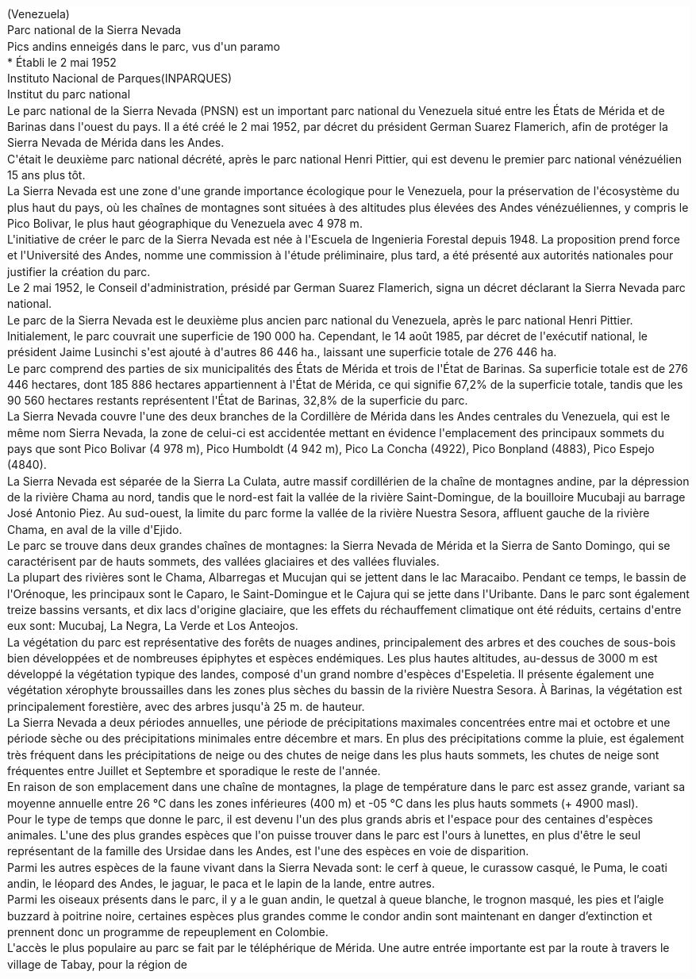 (Venezuela)<br/>Parc national de la Sierra Nevada<br/>Pics andins enneigés dans le parc, vus d'un paramo<br/>* Établi le 2 mai 1952<br/>Instituto Nacional de Parques(INPARQUES)<br/>Institut du parc national<br/>Le parc national de la Sierra Nevada (PNSN) est un important parc national du Venezuela situé entre les États de Mérida et de Barinas dans l'ouest du pays. Il a été créé le 2 mai 1952, par décret du président German Suarez Flamerich, afin de protéger la Sierra Nevada de Mérida dans les Andes.<br/>C'était le deuxième parc national décrété, après le parc national Henri Pittier, qui est devenu le premier parc national vénézuélien 15 ans plus tôt.<br/>La Sierra Nevada est une zone d'une grande importance écologique pour le Venezuela, pour la préservation de l'écosystème du plus haut du pays, où les chaînes de montagnes sont situées à des altitudes plus élevées des Andes vénézuéliennes, y compris le Pico Bolivar, le plus haut géographique du Venezuela avec 4 978 m.<br/>L'initiative de créer le parc de la Sierra Nevada est née à l'Escuela de Ingenieria Forestal depuis 1948. La proposition prend force et l'Université des Andes, nomme une commission à l'étude préliminaire, plus tard, a été présenté aux autorités nationales pour justifier la création du parc.<br/>Le 2 mai 1952, le Conseil d'administration, présidé par German Suarez Flamerich, signa un décret déclarant la Sierra Nevada parc national.<br/>Le parc de la Sierra Nevada est le deuxième plus ancien parc national du Venezuela, après le parc national Henri Pittier.<br/>Initialement, le parc couvrait une superficie de 190 000 ha. Cependant, le 14 août 1985, par décret de l'exécutif national, le président Jaime Lusinchi s'est ajouté à d'autres 86 446 ha., laissant une superficie totale de 276 446 ha.<br/>Le parc comprend des parties de six municipalités des États de Mérida et trois de l'État de Barinas. Sa superficie totale est de 276 446 hectares, dont 185 886 hectares appartiennent à l'État de Mérida, ce qui signifie 67,2% de la superficie totale, tandis que les 90 560 hectares restants représentent l'État de Barinas, 32,8% de la superficie du parc.<br/>La Sierra Nevada couvre l'une des deux branches de la Cordillère de Mérida dans les Andes centrales du Venezuela, qui est le même nom Sierra Nevada, la zone de celui-ci est accidentée mettant en évidence l'emplacement des principaux sommets du pays que sont Pico Bolivar (4 978 m), Pico Humboldt (4 942 m), Pico La Concha (4922), Pico Bonpland (4883), Pico Espejo (4840).<br/>La Sierra Nevada est séparée de la Sierra La Culata, autre massif cordillérien de la chaîne de montagnes andine, par la dépression de la rivière Chama au nord, tandis que le nord-est fait la vallée de la rivière Saint-Domingue, de la bouilloire Mucubaji au barrage José Antonio Piez. Au sud-ouest, la limite du parc forme la vallée de la rivière Nuestra Sesora, affluent gauche de la rivière Chama, en aval de la ville d'Ejido.<br/>Le parc se trouve dans deux grandes chaînes de montagnes: la Sierra Nevada de Mérida et la Sierra de Santo Domingo, qui se caractérisent par de hauts sommets, des vallées glaciaires et des vallées fluviales.<br/>La plupart des rivières sont le Chama, Albarregas et Mucujan qui se jettent dans le lac Maracaibo. Pendant ce temps, le bassin de l'Orénoque, les principaux sont le Caparo, le Saint-Domingue et le Cajura qui se jette dans l'Uribante. Dans le parc sont également treize bassins versants, et dix lacs d'origine glaciaire, que les effets du réchauffement climatique ont été réduits, certains d'entre eux sont: Mucubaj, La Negra, La Verde et Los Anteojos.<br/>La végétation du parc est représentative des forêts de nuages andines, principalement des arbres et des couches de sous-bois bien développées et de nombreuses épiphytes et espèces endémiques. Les plus hautes altitudes, au-dessus de 3000 m est développé la végétation typique des landes, composé d'un grand nombre d'espèces d'Espeletia. Il présente également une végétation xérophyte broussailles dans les zones plus sèches du bassin de la rivière Nuestra Sesora. À Barinas, la végétation est principalement forestière, avec des arbres jusqu'à 25 m. de hauteur.<br/>La Sierra Nevada a deux périodes annuelles, une période de précipitations maximales concentrées entre mai et octobre et une période sèche ou des précipitations minimales entre décembre et mars. En plus des précipitations comme la pluie, est également très fréquent dans les précipitations de neige ou des chutes de neige dans les plus hauts sommets, les chutes de neige sont fréquentes entre Juillet et Septembre et sporadique le reste de l'année.<br/>En raison de son emplacement dans une chaîne de montagnes, la plage de température dans le parc est assez grande, variant sa moyenne annuelle entre 26 °C dans les zones inférieures (400 m) et -05 °C dans les plus hauts sommets (+ 4900 masl).<br/>Pour le type de temps que donne le parc, il est devenu l'un des plus grands abris et l'espace pour des centaines d'espèces animales. L'une des plus grandes espèces que l'on puisse trouver dans le parc est l'ours à lunettes, en plus d'être le seul représentant de la famille des Ursidae dans les Andes, est l'une des espèces en voie de disparition.<br/>Parmi les autres espèces de la faune vivant dans la Sierra Nevada sont: le cerf à queue, le curassow casqué, le Puma, le coati andin, le léopard des Andes, le jaguar, le paca et le lapin de la lande, entre autres.<br/>Parmi les oiseaux présents dans le parc, il y a le guan andin, le quetzal à queue blanche, le trognon masqué, les pies et l’aigle buzzard à poitrine noire, certaines espèces plus grandes comme le condor andin sont maintenant en danger d’extinction et prennent donc un programme de repeuplement en Colombie.<br/>L'accès le plus populaire au parc se fait par le téléphérique de Mérida. Une autre entrée importante est par la route à travers le village de Tabay, pour la région de